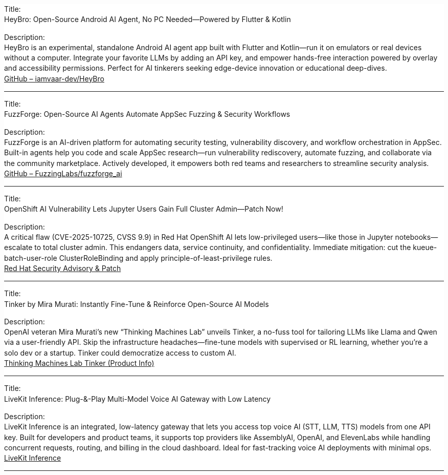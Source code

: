 Title:  
HeyBro: Open-Source Android AI Agent, No PC Needed—Powered by Flutter & Kotlin

Description:  
HeyBro is an experimental, standalone Android AI agent app built with Flutter and Kotlin—run it on emulators or real devices without a computer. Integrate your favorite LLMs by adding an API key, and empower hands-free interaction powered by overlay and accessibility permissions. Perfect for AI tinkerers seeking edge-device innovation or educational deep-dives.  
[GitHub – iamvaar-dev/HeyBro](https://github.com/iamvaar-dev/HeyBro)

---

Title:  
FuzzForge: Open-Source AI Agents Automate AppSec Fuzzing & Security Workflows

Description:  
FuzzForge is an AI-driven platform for automating security testing, vulnerability discovery, and workflow orchestration in AppSec. Built-in agents help you code and scale AppSec research—run vulnerability rediscovery, automate fuzzing, and collaborate via the community marketplace. Actively developed, it empowers both red teams and researchers to streamline security analysis.  
[GitHub – FuzzingLabs/fuzzforge_ai](https://github.com/FuzzingLabs/fuzzforge_ai)

---

Title:  
OpenShift AI Vulnerability Lets Jupyter Users Gain Full Cluster Admin—Patch Now!

Description:  
A critical flaw (CVE-2025-10725, CVSS 9.9) in Red Hat OpenShift AI lets low-privileged users—like those in Jupyter notebooks—escalate to total cluster admin. This endangers data, service continuity, and confidentiality. Immediate mitigation: cut the kueue-batch-user-role ClusterRoleBinding and apply principle-of-least-privilege rules.  
[Red Hat Security Advisory & Patch](https://access.redhat.com/security/cve/CVE-2025-10725)

---

Title:  
Tinker by Mira Murati: Instantly Fine-Tune & Reinforce Open-Source AI Models

Description:  
OpenAI veteran Mira Murati’s new “Thinking Machines Lab” unveils Tinker, a no-fuss tool for tailoring LLMs like Llama and Qwen via a user-friendly API. Skip the infrastructure headaches—fine-tune models with supervised or RL learning, whether you’re a solo dev or a startup. Tinker could democratize access to custom AI.  
[Thinking Machines Lab Tinker (Product Info)](https://www.thinkingmachineslab.ai/)

---

Title:  
LiveKit Inference: Plug-&-Play Multi-Model Voice AI Gateway with Low Latency

Description:  
LiveKit Inference is an integrated, low-latency gateway that lets you access top voice AI (STT, LLM, TTS) models from one API key. Built for developers and product teams, it supports top providers like AssemblyAI, OpenAI, and ElevenLabs while handling concurrent requests, routing, and billing in the cloud dashboard. Ideal for fast-tracking voice AI deployments with minimal ops.  
[LiveKit Inference](https://github.com/livekit/inference)

---